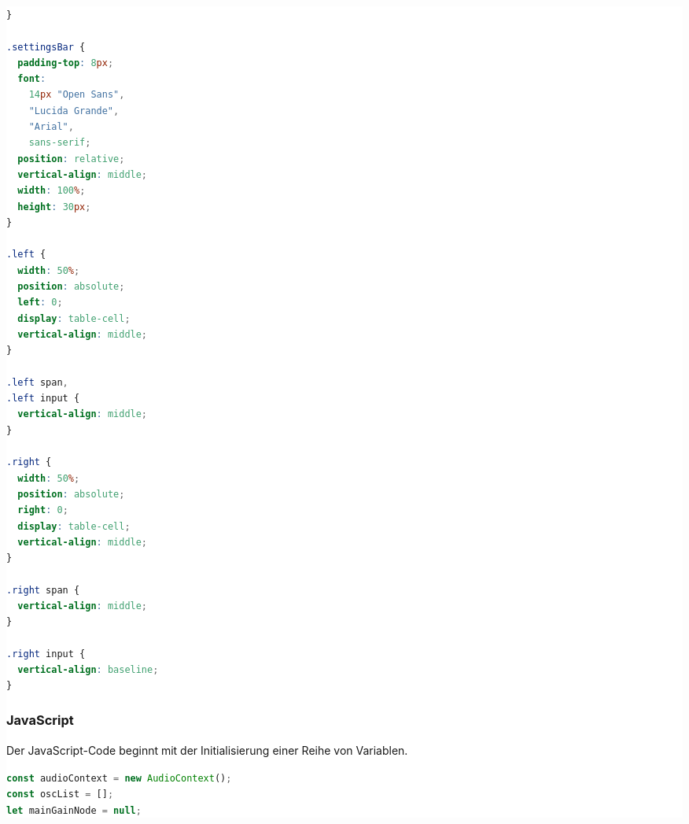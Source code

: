 ```css
}

.settingsBar {
  padding-top: 8px;
  font:
    14px "Open Sans",
    "Lucida Grande",
    "Arial",
    sans-serif;
  position: relative;
  vertical-align: middle;
  width: 100%;
  height: 30px;
}

.left {
  width: 50%;
  position: absolute;
  left: 0;
  display: table-cell;
  vertical-align: middle;
}

.left span,
.left input {
  vertical-align: middle;
}

.right {
  width: 50%;
  position: absolute;
  right: 0;
  display: table-cell;
  vertical-align: middle;
}

.right span {
  vertical-align: middle;
}

.right input {
  vertical-align: baseline;
}
```

### JavaScript

Der JavaScript-Code beginnt mit der Initialisierung einer Reihe von Variablen.

```js
const audioContext = new AudioContext();
const oscList = [];
let mainGainNode = null;
```
